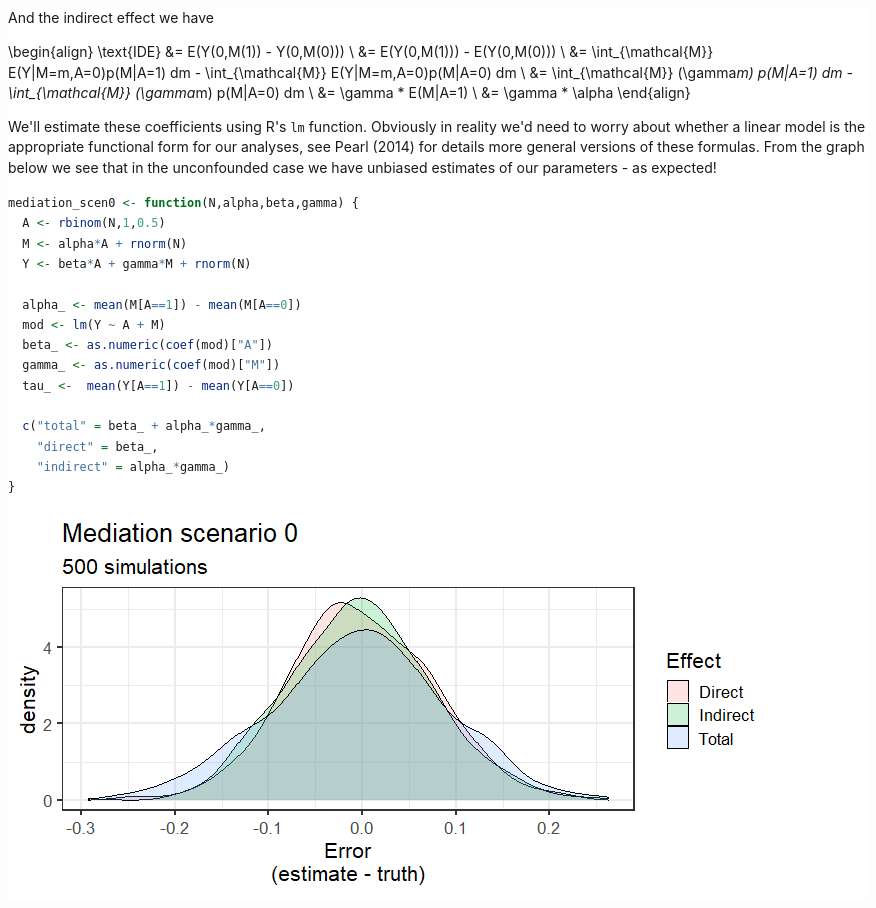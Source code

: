 And the indirect effect we have  

\begin{align}
\text{IDE} &= E(Y(0,M(1)) - Y(0,M(0))) \\
 &= E(Y(0,M(1))) - E(Y(0,M(0))) \\ 
 &= \int_{\mathcal{M}} E(Y|M=m,A=0)p(M|A=1) dm - \int_{\mathcal{M}} E(Y|M=m,A=0)p(M|A=0) dm \\
 &= \int_{\mathcal{M}} (\gamma*m) p(M|A=1) dm - \int_{\mathcal{M}} (\gamma*m) p(M|A=0) dm \\
 &= \gamma * E(M|A=1) \\
 &= \gamma * \alpha
\end{align}

We'll estimate these coefficients using R's `lm` function. Obviously in reality we'd need to worry about whether a linear model is the appropriate functional form for our analyses, see Pearl (2014) for details more general versions of these formulas. From the graph below we see that in the unconfounded case we have unbiased estimates of our parameters - as expected! 




```r
mediation_scen0 <- function(N,alpha,beta,gamma) {
  A <- rbinom(N,1,0.5)
  M <- alpha*A + rnorm(N)
  Y <- beta*A + gamma*M + rnorm(N)
  
  alpha_ <- mean(M[A==1]) - mean(M[A==0])
  mod <- lm(Y ~ A + M)
  beta_ <- as.numeric(coef(mod)["A"])
  gamma_ <- as.numeric(coef(mod)["M"])
  tau_ <-  mean(Y[A==1]) - mean(Y[A==0])
  
  c("total" = beta_ + alpha_*gamma_,
    "direct" = beta_,
    "indirect" = alpha_*gamma_)
}
```


![](/assets/causal-mediation-20210202/causal-mediation_files/figure-html/unnamed-chunk-3-1.png)
